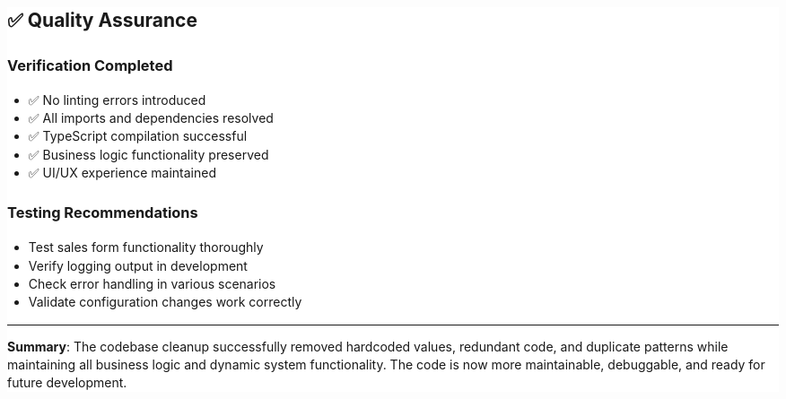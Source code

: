 ## ✅ Quality Assurance

### Verification Completed
- ✅ No linting errors introduced
- ✅ All imports and dependencies resolved
- ✅ TypeScript compilation successful
- ✅ Business logic functionality preserved
- ✅ UI/UX experience maintained

### Testing Recommendations
- Test sales form functionality thoroughly
- Verify logging output in development
- Check error handling in various scenarios
- Validate configuration changes work correctly

---

**Summary**: The codebase cleanup successfully removed hardcoded values, redundant code, and duplicate patterns while maintaining all business logic and dynamic system functionality. The code is now more maintainable, debuggable, and ready for future development.
